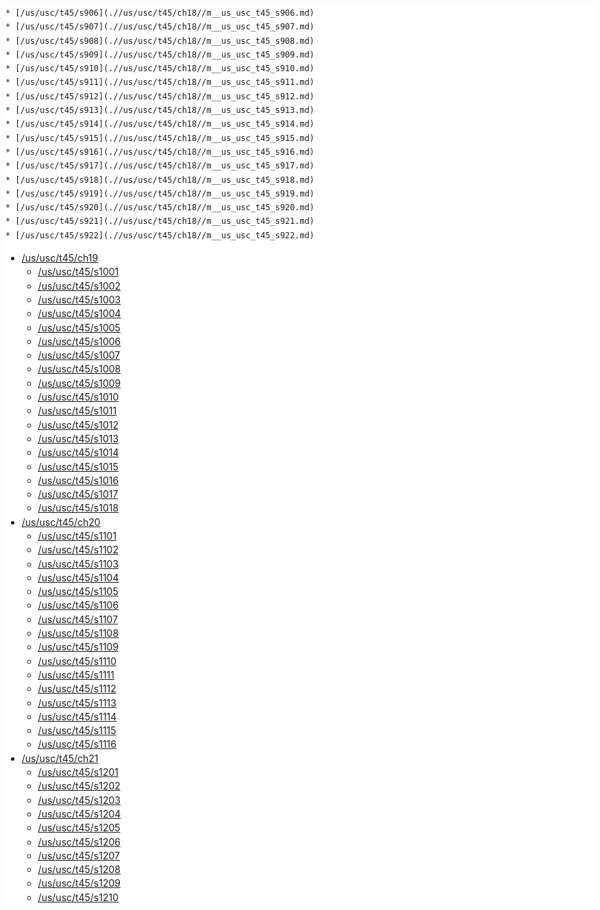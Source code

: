     * [/us/usc/t45/s906](.//us/usc/t45/ch18//m__us_usc_t45_s906.md)
    * [/us/usc/t45/s907](.//us/usc/t45/ch18//m__us_usc_t45_s907.md)
    * [/us/usc/t45/s908](.//us/usc/t45/ch18//m__us_usc_t45_s908.md)
    * [/us/usc/t45/s909](.//us/usc/t45/ch18//m__us_usc_t45_s909.md)
    * [/us/usc/t45/s910](.//us/usc/t45/ch18//m__us_usc_t45_s910.md)
    * [/us/usc/t45/s911](.//us/usc/t45/ch18//m__us_usc_t45_s911.md)
    * [/us/usc/t45/s912](.//us/usc/t45/ch18//m__us_usc_t45_s912.md)
    * [/us/usc/t45/s913](.//us/usc/t45/ch18//m__us_usc_t45_s913.md)
    * [/us/usc/t45/s914](.//us/usc/t45/ch18//m__us_usc_t45_s914.md)
    * [/us/usc/t45/s915](.//us/usc/t45/ch18//m__us_usc_t45_s915.md)
    * [/us/usc/t45/s916](.//us/usc/t45/ch18//m__us_usc_t45_s916.md)
    * [/us/usc/t45/s917](.//us/usc/t45/ch18//m__us_usc_t45_s917.md)
    * [/us/usc/t45/s918](.//us/usc/t45/ch18//m__us_usc_t45_s918.md)
    * [/us/usc/t45/s919](.//us/usc/t45/ch18//m__us_usc_t45_s919.md)
    * [/us/usc/t45/s920](.//us/usc/t45/ch18//m__us_usc_t45_s920.md)
    * [/us/usc/t45/s921](.//us/usc/t45/ch18//m__us_usc_t45_s921.md)
    * [/us/usc/t45/s922](.//us/usc/t45/ch18//m__us_usc_t45_s922.md)
  * [/us/usc/t45/ch19](.//us/usc/t45/ch19//m__us_usc_t45_ch19.md)
    * [/us/usc/t45/s1001](.//us/usc/t45/ch19//m__us_usc_t45_s1001.md)
    * [/us/usc/t45/s1002](.//us/usc/t45/ch19//m__us_usc_t45_s1002.md)
    * [/us/usc/t45/s1003](.//us/usc/t45/ch19//m__us_usc_t45_s1003.md)
    * [/us/usc/t45/s1004](.//us/usc/t45/ch19//m__us_usc_t45_s1004.md)
    * [/us/usc/t45/s1005](.//us/usc/t45/ch19//m__us_usc_t45_s1005.md)
    * [/us/usc/t45/s1006](.//us/usc/t45/ch19//m__us_usc_t45_s1006.md)
    * [/us/usc/t45/s1007](.//us/usc/t45/ch19//m__us_usc_t45_s1007.md)
    * [/us/usc/t45/s1008](.//us/usc/t45/ch19//m__us_usc_t45_s1008.md)
    * [/us/usc/t45/s1009](.//us/usc/t45/ch19//m__us_usc_t45_s1009.md)
    * [/us/usc/t45/s1010](.//us/usc/t45/ch19//m__us_usc_t45_s1010.md)
    * [/us/usc/t45/s1011](.//us/usc/t45/ch19//m__us_usc_t45_s1011.md)
    * [/us/usc/t45/s1012](.//us/usc/t45/ch19//m__us_usc_t45_s1012.md)
    * [/us/usc/t45/s1013](.//us/usc/t45/ch19//m__us_usc_t45_s1013.md)
    * [/us/usc/t45/s1014](.//us/usc/t45/ch19//m__us_usc_t45_s1014.md)
    * [/us/usc/t45/s1015](.//us/usc/t45/ch19//m__us_usc_t45_s1015.md)
    * [/us/usc/t45/s1016](.//us/usc/t45/ch19//m__us_usc_t45_s1016.md)
    * [/us/usc/t45/s1017](.//us/usc/t45/ch19//m__us_usc_t45_s1017.md)
    * [/us/usc/t45/s1018](.//us/usc/t45/ch19//m__us_usc_t45_s1018.md)
  * [/us/usc/t45/ch20](.//us/usc/t45/ch20//m__us_usc_t45_ch20.md)
    * [/us/usc/t45/s1101](.//us/usc/t45/ch20//m__us_usc_t45_s1101.md)
    * [/us/usc/t45/s1102](.//us/usc/t45/ch20//m__us_usc_t45_s1102.md)
    * [/us/usc/t45/s1103](.//us/usc/t45/ch20//m__us_usc_t45_s1103.md)
    * [/us/usc/t45/s1104](.//us/usc/t45/ch20//m__us_usc_t45_s1104.md)
    * [/us/usc/t45/s1105](.//us/usc/t45/ch20//m__us_usc_t45_s1105.md)
    * [/us/usc/t45/s1106](.//us/usc/t45/ch20//m__us_usc_t45_s1106.md)
    * [/us/usc/t45/s1107](.//us/usc/t45/ch20//m__us_usc_t45_s1107.md)
    * [/us/usc/t45/s1108](.//us/usc/t45/ch20//m__us_usc_t45_s1108.md)
    * [/us/usc/t45/s1109](.//us/usc/t45/ch20//m__us_usc_t45_s1109.md)
    * [/us/usc/t45/s1110](.//us/usc/t45/ch20//m__us_usc_t45_s1110.md)
    * [/us/usc/t45/s1111](.//us/usc/t45/ch20//m__us_usc_t45_s1111.md)
    * [/us/usc/t45/s1112](.//us/usc/t45/ch20//m__us_usc_t45_s1112.md)
    * [/us/usc/t45/s1113](.//us/usc/t45/ch20//m__us_usc_t45_s1113.md)
    * [/us/usc/t45/s1114](.//us/usc/t45/ch20//m__us_usc_t45_s1114.md)
    * [/us/usc/t45/s1115](.//us/usc/t45/ch20//m__us_usc_t45_s1115.md)
    * [/us/usc/t45/s1116](.//us/usc/t45/ch20//m__us_usc_t45_s1116.md)
  * [/us/usc/t45/ch21](.//us/usc/t45/ch21//m__us_usc_t45_ch21.md)
    * [/us/usc/t45/s1201](.//us/usc/t45/ch21//m__us_usc_t45_s1201.md)
    * [/us/usc/t45/s1202](.//us/usc/t45/ch21//m__us_usc_t45_s1202.md)
    * [/us/usc/t45/s1203](.//us/usc/t45/ch21//m__us_usc_t45_s1203.md)
    * [/us/usc/t45/s1204](.//us/usc/t45/ch21//m__us_usc_t45_s1204.md)
    * [/us/usc/t45/s1205](.//us/usc/t45/ch21//m__us_usc_t45_s1205.md)
    * [/us/usc/t45/s1206](.//us/usc/t45/ch21//m__us_usc_t45_s1206.md)
    * [/us/usc/t45/s1207](.//us/usc/t45/ch21//m__us_usc_t45_s1207.md)
    * [/us/usc/t45/s1208](.//us/usc/t45/ch21//m__us_usc_t45_s1208.md)
    * [/us/usc/t45/s1209](.//us/usc/t45/ch21//m__us_usc_t45_s1209.md)
    * [/us/usc/t45/s1210](.//us/usc/t45/ch21//m__us_usc_t45_s1210.md)